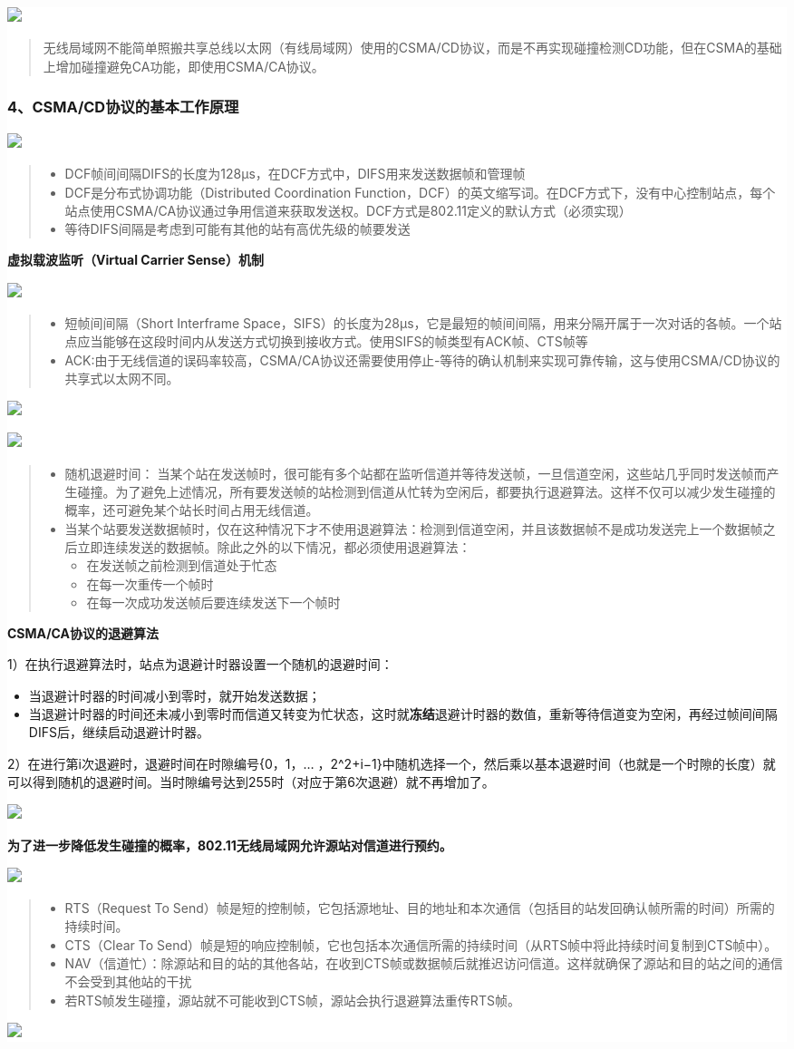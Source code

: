 ![](https://xingqiu-tuchuang-1256524210.cos.ap-shanghai.myqcloud.com/5143/20221220145900.png)

> 无线局域网不能简单照搬共享总线以太网（有线局域网）使用的CSMA/CD协议，而是不再实现碰撞检测CD功能，但在CSMA的基础上增加碰撞避免CA功能，即使用CSMA/CA协议。

### 4、CSMA/CD协议的基本工作原理

![](https://xingqiu-tuchuang-1256524210.cos.ap-shanghai.myqcloud.com/5143/20221220150136.png)

> - DCF帧间间隔DIFS的长度为128μs，在DCF方式中，DIFS用来发送数据帧和管理帧
> - DCF是分布式协调功能（Distributed Coordination Function，DCF）的英文缩写词。在DCF方式下，没有中心控制站点，每个站点使用CSMA/CA协议通过争用信道来获取发送权。DCF方式是802.11定义的默认方式（必须实现）
> - 等待DIFS间隔是考虑到可能有其他的站有高优先级的帧要发送

**虚拟载波监听（Virtual Carrier Sense）机制**

![](https://xingqiu-tuchuang-1256524210.cos.ap-shanghai.myqcloud.com/5143/20221220150252.png)

> - 短帧间间隔（Short Interframe Space，SIFS）的长度为28μs，它是最短的帧间间隔，用来分隔开属于一次对话的各帧。一个站点应当能够在这段时间内从发送方式切换到接收方式。使用SIFS的帧类型有ACK帧、CTS帧等
> - ACK:由于无线信道的误码率较高，CSMA/CA协议还需要使用停止-等待的确认机制来实现可靠传输，这与使用CSMA/CD协议的共享式以太网不同。

![](https://xingqiu-tuchuang-1256524210.cos.ap-shanghai.myqcloud.com/5143/20221220150417.png)

![](https://xingqiu-tuchuang-1256524210.cos.ap-shanghai.myqcloud.com/5143/20221220150450.png)

> - 随机退避时间： 当某个站在发送帧时，很可能有多个站都在监听信道并等待发送帧，一旦信道空闲，这些站几乎同时发送帧而产生碰撞。为了避免上述情况，所有要发送帧的站检测到信道从忙转为空闲后，都要执行退避算法。这样不仅可以减少发生碰撞的概率，还可避免某个站长时间占用无线信道。
> - 当某个站要发送数据帧时，仅在这种情况下才不使用退避算法：检测到信道空闲，并且该数据帧不是成功发送完上一个数据帧之后立即连续发送的数据帧。除此之外的以下情况，都必须使用退避算法：
>   - 在发送帧之前检测到信道处于忙态
>   - 在每一次重传一个帧时
>   - 在每一次成功发送帧后要连续发送下一个帧时

**CSMA/CA协议的退避算法**

1）在执行退避算法时，站点为退避计时器设置一个随机的退避时间：

- 当退避计时器的时间减小到零时，就开始发送数据；
- 当退避计时器的时间还未减小到零时而信道又转变为忙状态，这时就**冻结**退避计时器的数值，重新等待信道变为空闲，再经过帧间间隔DIFS后，继续启动退避计时器。

2）在进行第i次退避时，退避时间在时隙编号{0，1，… ，2^2+i−1}中随机选择一个，然后乘以基本退避时间（也就是一个时隙的长度）就可以得到随机的退避时间。当时隙编号达到255时（对应于第6次退避）就不再增加了。

![](https://xingqiu-tuchuang-1256524210.cos.ap-shanghai.myqcloud.com/5143/20221220150734.png)

**为了进一步降低发生碰撞的概率，802.11无线局域网允许源站对信道进行预约。**

![](https://xingqiu-tuchuang-1256524210.cos.ap-shanghai.myqcloud.com/5143/20221220150959.png)

> - RTS（Request To Send）帧是短的控制帧，它包括源地址、目的地址和本次通信（包括目的站发回确认帧所需的时间）所需的持续时间。
> - CTS（Clear To Send）帧是短的响应控制帧，它也包括本次通信所需的持续时间（从RTS帧中将此持续时间复制到CTS帧中）。
> - NAV（信道忙）：除源站和目的站的其他各站，在收到CTS帧或数据帧后就推迟访问信道。这样就确保了源站和目的站之间的通信不会受到其他站的干扰
> - 若RTS帧发生碰撞，源站就不可能收到CTS帧，源站会执行退避算法重传RTS帧。

![](https://xingqiu-tuchuang-1256524210.cos.ap-shanghai.myqcloud.com/5143/20221220151136.png)
